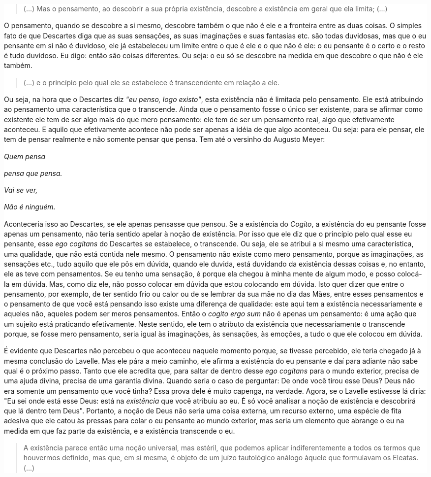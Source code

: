 > (\...) Mas o pensamento, ao descobrir a sua própria existência, descobre a existência em geral que ela limita; (\...)

O pensamento, quando se descobre a si mesmo, descobre também o que não é ele e a fronteira entre as duas coisas. O simples fato de que Descartes diga que as suas sensações, as suas imaginações e suas fantasias etc. são todas duvidosas, mas que o eu pensante em si não é duvidoso, ele já estabeleceu um limite entre o que é ele e o que não é ele: o eu pensante é o certo e o resto é tudo duvidoso. Eu digo: então são coisas diferentes. Ou seja: o eu só se descobre na medida em que descobre o que não é ele também.

> (\...) e o princípio pelo qual ele se estabelece é transcendente em relação a ele.

Ou seja, na hora que o Descartes diz *"eu penso, logo existo"*, esta existência não é limitada pelo pensamento. Ele está atribuindo ao pensamento uma característica que o transcende. Ainda que o pensamento fosse o único ser existente, para se afirmar como existente ele tem de ser algo mais do que mero pensamento: ele tem de ser um pensamento real, algo que efetivamente aconteceu. E aquilo que efetivamente acontece não pode ser apenas a idéia de que algo aconteceu. Ou seja: para ele pensar, ele tem de pensar realmente e não somente pensar que pensa. Tem até o versinho do Augusto Meyer:

*Quem pensa*

*pensa que pensa.*

*Vai se ver,*

*Não é ninguém.*

Aconteceria isso ao Descartes, se ele apenas pensasse que pensou. Se a existência do *Cogito*, a existência do eu pensante fosse apenas um pensamento, não teria sentido apelar à noção de existência. Por isso que ele diz que o princípio pelo qual esse eu pensante, esse *ego cogitans* do Descartes se estabelece, o transcende. Ou seja, ele se atribui a si mesmo uma característica, uma qualidade, que não está contida nele mesmo. O pensamento não existe como mero pensamento, porque as imaginações, as sensações etc., tudo aquilo que ele pôs em dúvida, quando ele duvida, está duvidando da existência dessas coisas e, no entanto, ele as teve com pensamentos. Se eu tenho uma sensação, é porque ela chegou à minha mente de algum modo, e posso colocá-la em dúvida. Mas, como diz ele, não posso colocar em dúvida que estou colocando em dúvida. Isto quer dizer que entre o pensamento, por exemplo, de ter sentido frio ou calor ou de se lembrar da sua mãe no dia das Mães, entre esses pensamentos e o pensamento de que você está pensando isso existe uma diferença de qualidade: este aqui tem a existência necessariamente e aqueles não, aqueles podem ser meros pensamentos. Então o *cogito ergo sum* não é apenas um pensamento: é uma ação que um sujeito está praticando efetivamente. Neste sentido, ele tem o atributo da existência que necessariamente o transcende porque, se fosse mero pensamento, seria igual às imaginações, às sensações, às emoções, a tudo o que ele colocou em dúvida.

É evidente que Descartes não percebeu o que aconteceu naquele momento porque, se tivesse percebido, ele teria chegado já à mesma conclusão do Lavelle. Mas ele pára a meio caminho, ele afirma a existência do eu pensante e daí para adiante não sabe qual é o próximo passo. Tanto que ele acredita que, para saltar de dentro desse *ego cogitans* para o mundo exterior, precisa de uma ajuda divina, precisa de uma garantia divina. Quando seria o caso de perguntar: De onde você tirou esse Deus? Deus não era somente um pensamento que você tinha? Essa prova dele é muito capenga, na verdade. Agora, se o Lavelle estivesse lá diria: "Eu sei onde está esse Deus: está na *existência* que você atribuiu ao eu. É só você analisar a noção de existência e descobrirá que lá dentro tem Deus". Portanto, a noção de Deus não seria uma coisa externa, um recurso externo, uma espécie de fita adesiva que ele catou às pressas para colar o eu pensante ao mundo exterior, mas seria um elemento que abrange o eu na medida em que faz parte da existência, e a existência transcende o eu.

> A existência parece então uma noção universal, mas estéril, que podemos aplicar indiferentemente a todos os termos que houvermos definido, mas que, em si mesma, é objeto de um juízo tautológico análogo àquele que formulavam os Eleatas. (\...)
